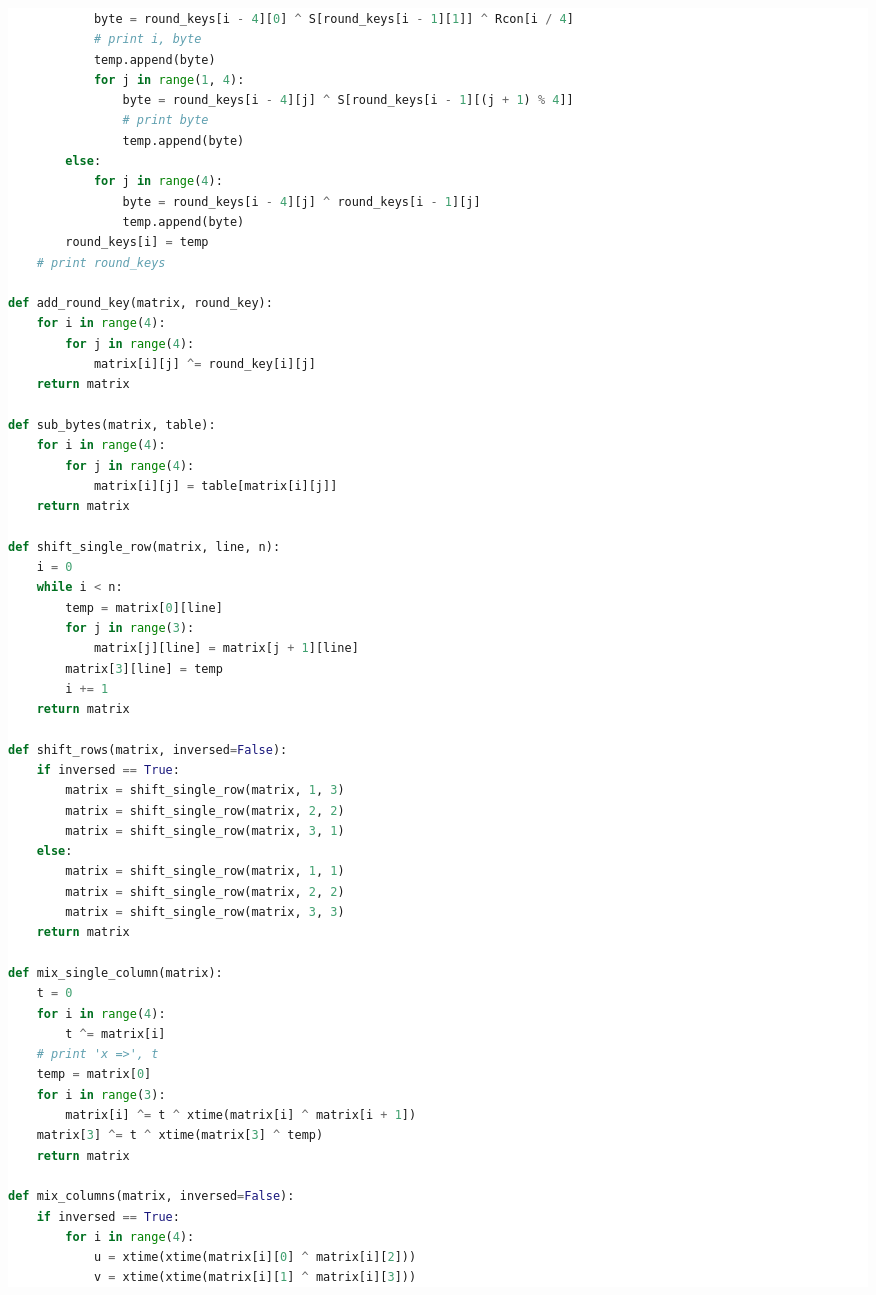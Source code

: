 ```python
            byte = round_keys[i - 4][0] ^ S[round_keys[i - 1][1]] ^ Rcon[i / 4]
            # print i, byte
            temp.append(byte)
            for j in range(1, 4):
                byte = round_keys[i - 4][j] ^ S[round_keys[i - 1][(j + 1) % 4]]
                # print byte
                temp.append(byte)
        else:
            for j in range(4):
                byte = round_keys[i - 4][j] ^ round_keys[i - 1][j]
                temp.append(byte)
        round_keys[i] = temp
    # print round_keys

def add_round_key(matrix, round_key):
    for i in range(4):
        for j in range(4):
            matrix[i][j] ^= round_key[i][j]
    return matrix

def sub_bytes(matrix, table):
    for i in range(4):
        for j in range(4):
            matrix[i][j] = table[matrix[i][j]]
    return matrix

def shift_single_row(matrix, line, n):
    i = 0
    while i < n:
        temp = matrix[0][line]
        for j in range(3):
            matrix[j][line] = matrix[j + 1][line]
        matrix[3][line] = temp
        i += 1
    return matrix

def shift_rows(matrix, inversed=False):
    if inversed == True:
        matrix = shift_single_row(matrix, 1, 3)
        matrix = shift_single_row(matrix, 2, 2)
        matrix = shift_single_row(matrix, 3, 1)
    else:
        matrix = shift_single_row(matrix, 1, 1)
        matrix = shift_single_row(matrix, 2, 2)
        matrix = shift_single_row(matrix, 3, 3)
    return matrix

def mix_single_column(matrix):
    t = 0
    for i in range(4):
        t ^= matrix[i]
    # print 'x =>', t
    temp = matrix[0]
    for i in range(3):
        matrix[i] ^= t ^ xtime(matrix[i] ^ matrix[i + 1])
    matrix[3] ^= t ^ xtime(matrix[3] ^ temp)
    return matrix

def mix_columns(matrix, inversed=False):
    if inversed == True:
        for i in range(4):
            u = xtime(xtime(matrix[i][0] ^ matrix[i][2]))
            v = xtime(xtime(matrix[i][1] ^ matrix[i][3]))
```